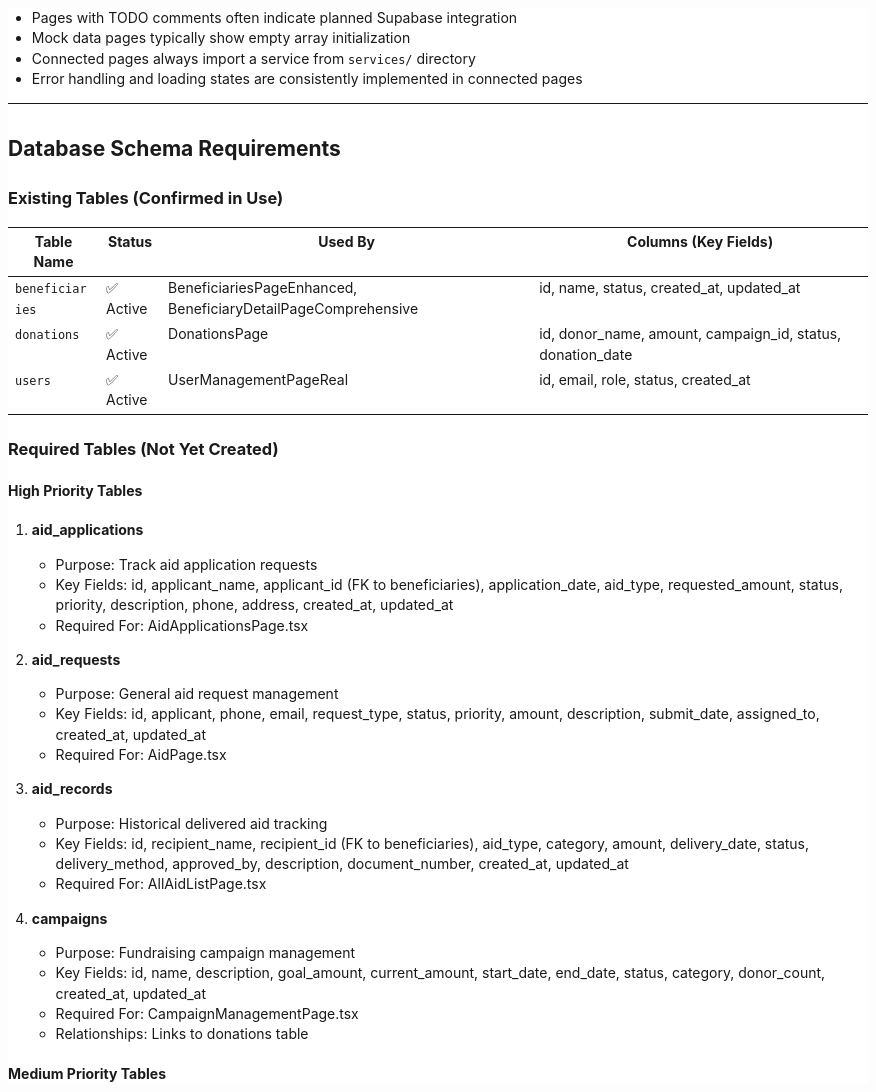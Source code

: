 - Pages with TODO comments often indicate planned Supabase integration
- Mock data pages typically show empty array initialization
- Connected pages always import a service from `services/` directory
- Error handling and loading states are consistently implemented in connected
  pages

---

## Database Schema Requirements

### Existing Tables (Confirmed in Use)

| Table Name      | Status    | Used By                                                       | Columns (Key Fields)                                       |
| --------------- | --------- | ------------------------------------------------------------- | ---------------------------------------------------------- |
| `beneficiaries` | ✅ Active | BeneficiariesPageEnhanced, BeneficiaryDetailPageComprehensive | id, name, status, created_at, updated_at                   |
| `donations`     | ✅ Active | DonationsPage                                                 | id, donor_name, amount, campaign_id, status, donation_date |
| `users`         | ✅ Active | UserManagementPageReal                                        | id, email, role, status, created_at                        |

### Required Tables (Not Yet Created)

#### High Priority Tables

1. **aid_applications**
   - Purpose: Track aid application requests
   - Key Fields: id, applicant_name, applicant_id (FK to beneficiaries),
     application_date, aid_type, requested_amount, status, priority,
     description, phone, address, created_at, updated_at
   - Required For: AidApplicationsPage.tsx

2. **aid_requests**
   - Purpose: General aid request management
   - Key Fields: id, applicant, phone, email, request_type, status, priority,
     amount, description, submit_date, assigned_to, created_at, updated_at
   - Required For: AidPage.tsx

3. **aid_records**
   - Purpose: Historical delivered aid tracking
   - Key Fields: id, recipient_name, recipient_id (FK to beneficiaries),
     aid_type, category, amount, delivery_date, status, delivery_method,
     approved_by, description, document_number, created_at, updated_at
   - Required For: AllAidListPage.tsx

4. **campaigns**
   - Purpose: Fundraising campaign management
   - Key Fields: id, name, description, goal_amount, current_amount, start_date,
     end_date, status, category, donor_count, created_at, updated_at
   - Required For: CampaignManagementPage.tsx
   - Relationships: Links to donations table

#### Medium Priority Tables
